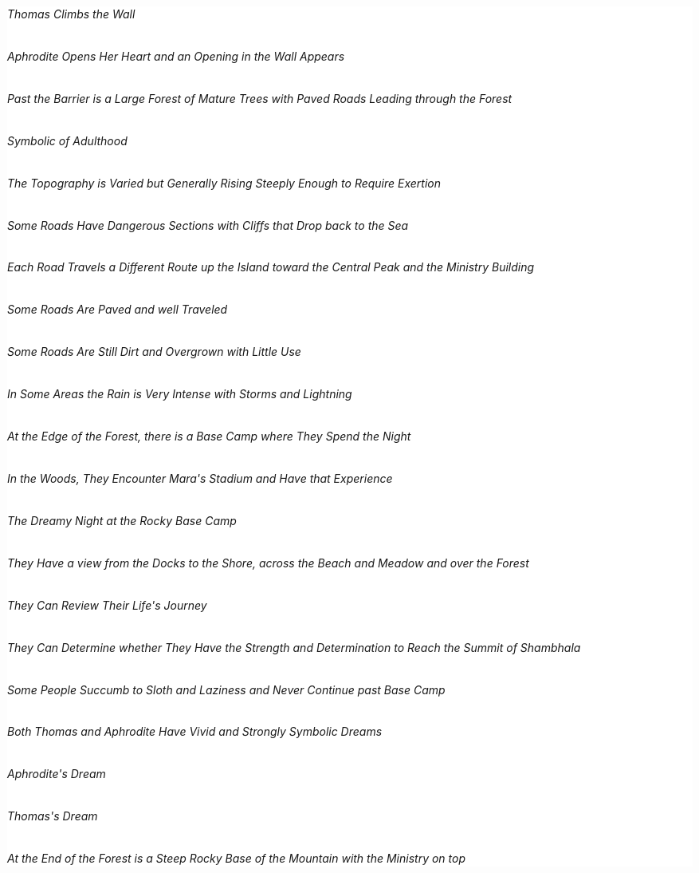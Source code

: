 ###### Thomas Climbs the Wall

###### Aphrodite Opens Her Heart and an Opening in the Wall Appears

###### Past the Barrier is a Large Forest of Mature Trees with Paved Roads Leading through the Forest

###### Symbolic of Adulthood

###### The Topography is Varied but Generally Rising Steeply Enough to Require Exertion

###### Some Roads Have Dangerous Sections with Cliffs that Drop back to the Sea

###### Each Road Travels a Different Route up the Island toward the Central Peak and the Ministry Building

###### Some Roads Are Paved and well Traveled

###### Some Roads Are Still Dirt and Overgrown with Little Use

###### In Some Areas the Rain is Very Intense with Storms and Lightning

###### At the Edge of the Forest, there is a Base Camp where They Spend the Night

###### In the Woods, They Encounter Mara's Stadium and Have that Experience

###### The Dreamy Night at the Rocky Base Camp

###### They Have a view from the Docks to the Shore, across the Beach and Meadow and over the Forest

###### They Can Review Their Life's Journey

###### They Can Determine whether They Have the Strength and Determination to Reach the Summit of Shambhala

###### Some People Succumb to Sloth and Laziness and Never Continue past Base Camp

###### Both Thomas and Aphrodite Have Vivid and Strongly Symbolic Dreams

###### Aphrodite's Dream

###### Thomas's Dream

###### At the End of the Forest is a Steep Rocky Base of the Mountain with the Ministry on top
